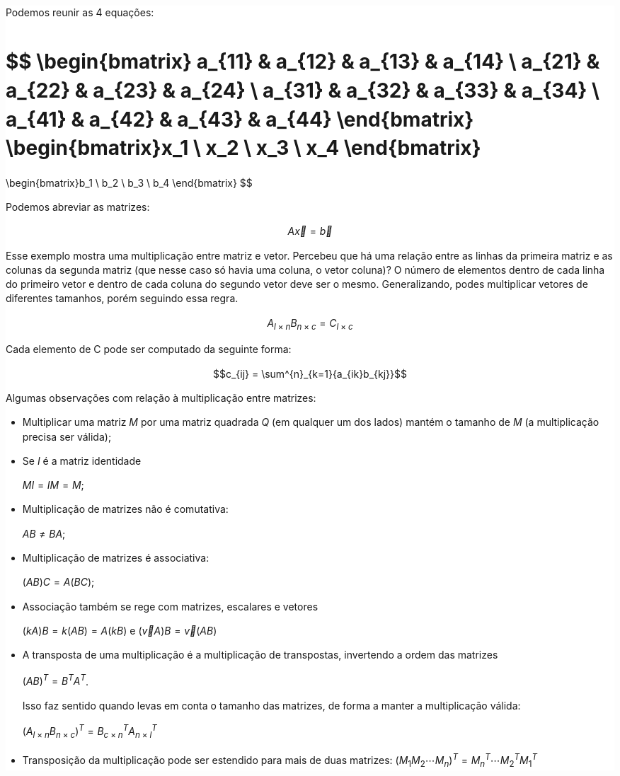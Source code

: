 Podemos reunir as 4 equações:

$$
\begin{bmatrix}  a_{11} & a_{12} & a_{13} & a_{14} \\
  a_{21} & a_{22} & a_{23} & a_{24} \\
  a_{31} & a_{32} & a_{33} & a_{34} \\
  a_{41} & a_{42} & a_{43} & a_{44}
\end{bmatrix}
\begin{bmatrix}x_1 \\  x_2 \\  x_3 \\  x_4 \end{bmatrix} 
=
\begin{bmatrix}b_1 \\  b_2 \\  b_3 \\  b_4 \end{bmatrix}
$$

Podemos abreviar as matrizes:

$$A\vec{x} = \vec{b}$$

Esse exemplo mostra uma multiplicação entre matriz e vetor. Percebeu que há uma relação entre as linhas da primeira matriz e as colunas da segunda matriz (que nesse caso só havia uma coluna, o vetor coluna)? O número de elementos dentro de cada linha do primeiro vetor e dentro de cada coluna do segundo vetor deve ser o mesmo. Generalizando, podes multiplicar vetores de diferentes tamanhos, porém seguindo essa regra.

$$A_{l \times n}B_{n \times c} = C_{l \times c}$$

Cada elemento de C pode ser computado da seguinte forma:

$$c_{ij} = \sum^{n}_{k=1}{a_{ik}b_{kj}}$$

Algumas observações com relação à multiplicação entre matrizes:

- Multiplicar uma matriz $M$ por uma matriz quadrada $Q$ (em qualquer um dos lados) mantém o tamanho de $M$ (a multiplicação precisa ser válida);
- Se $I$ é a matriz identidade

    $MI = IM = M$;
  
- Multiplicação de matrizes não é comutativa:

    $AB \neq BA$;
  
- Multiplicação de matrizes é associativa:

    $(AB)C = A(BC)$;
  
- Associação também se rege com matrizes, escalares e vetores

    $(kA)B = k(AB) = A(kB)$ e $(\vec{v}A)B = \vec{v}(AB)$
  
- A transposta de uma multiplicação é a multiplicação de transpostas, invertendo a ordem das matrizes
  
    $(AB)^T = B^TA^T$. 
  
    Isso faz sentido quando levas em conta o tamanho das matrizes, de forma a manter a multiplicação válida:
  
    $(A_{l \times n}B_{n \times c})^T = B^T_{c \times n}A^T_{n \times l}$
  
- Transposição da multiplicação pode ser estendido para mais de duas matrizes:
    $(M_1M_2 \cdots M_n)^T = M_n^T\cdots M_2^TM_1^T$

